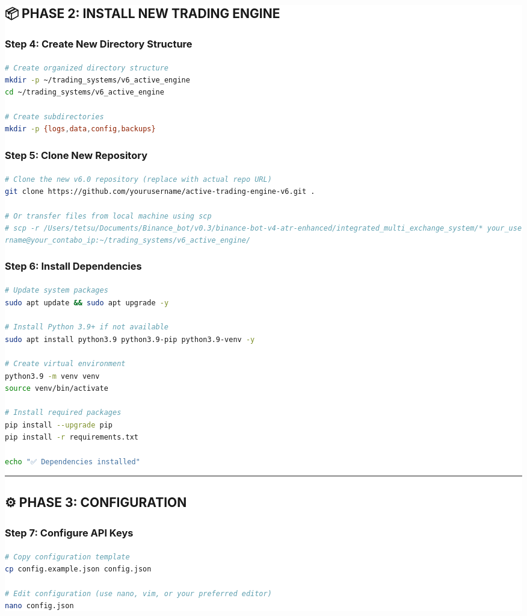 
## 📦 PHASE 2: INSTALL NEW TRADING ENGINE

### Step 4: Create New Directory Structure
```bash
# Create organized directory structure
mkdir -p ~/trading_systems/v6_active_engine
cd ~/trading_systems/v6_active_engine

# Create subdirectories
mkdir -p {logs,data,config,backups}
```

### Step 5: Clone New Repository
```bash
# Clone the new v6.0 repository (replace with actual repo URL)
git clone https://github.com/yourusername/active-trading-engine-v6.git .

# Or transfer files from local machine using scp
# scp -r /Users/tetsu/Documents/Binance_bot/v0.3/binance-bot-v4-atr-enhanced/integrated_multi_exchange_system/* your_username@your_contabo_ip:~/trading_systems/v6_active_engine/
```

### Step 6: Install Dependencies
```bash
# Update system packages
sudo apt update && sudo apt upgrade -y

# Install Python 3.9+ if not available
sudo apt install python3.9 python3.9-pip python3.9-venv -y

# Create virtual environment
python3.9 -m venv venv
source venv/bin/activate

# Install required packages
pip install --upgrade pip
pip install -r requirements.txt

echo "✅ Dependencies installed"
```

---

## ⚙️ PHASE 3: CONFIGURATION

### Step 7: Configure API Keys
```bash
# Copy configuration template
cp config.example.json config.json

# Edit configuration (use nano, vim, or your preferred editor)
nano config.json
```
